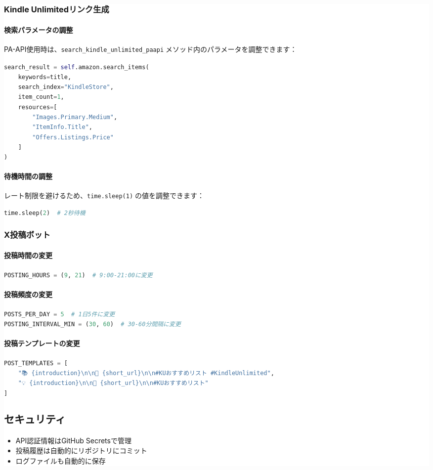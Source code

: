 ### Kindle Unlimitedリンク生成

#### 検索パラメータの調整

PA-API使用時は、`search_kindle_unlimited_paapi` メソッド内のパラメータを調整できます：

```python
search_result = self.amazon.search_items(
    keywords=title,
    search_index="KindleStore",
    item_count=1,
    resources=[
        "Images.Primary.Medium",
        "ItemInfo.Title",
        "Offers.Listings.Price"
    ]
)
```

#### 待機時間の調整

レート制限を避けるため、`time.sleep(1)` の値を調整できます：

```python
time.sleep(2)  # 2秒待機
```

### X投稿ボット

#### 投稿時間の変更

```python
POSTING_HOURS = (9, 21)  # 9:00-21:00に変更
```

#### 投稿頻度の変更

```python
POSTS_PER_DAY = 5  # 1日5件に変更
POSTING_INTERVAL_MIN = (30, 60)  # 30-60分間隔に変更
```

#### 投稿テンプレートの変更

```python
POST_TEMPLATES = [
    "📚 {introduction}\n\n🔗 {short_url}\n\n#KUおすすめリスト #KindleUnlimited",
    "💡 {introduction}\n\n📖 {short_url}\n\n#KUおすすめリスト"
]
```

## セキュリティ

- API認証情報はGitHub Secretsで管理
- 投稿履歴は自動的にリポジトリにコミット
- ログファイルも自動的に保存

